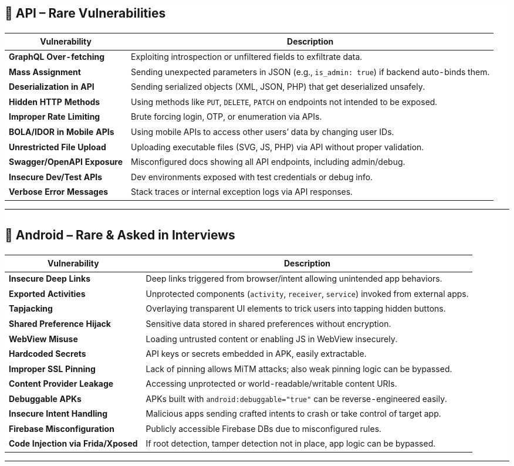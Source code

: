 
## 🔌 API – Rare Vulnerabilities

| Vulnerability                | Description                                                                                |
| ---------------------------- | ------------------------------------------------------------------------------------------ |
| **GraphQL Over-fetching**    | Exploiting introspection or unfiltered fields to exfiltrate data.                          |
| **Mass Assignment**          | Sending unexpected parameters in JSON (e.g., `is_admin: true`) if backend auto-binds them. |
| **Deserialization in API**   | Sending serialized objects (XML, JSON, PHP) that get deserialized unsafely.                |
| **Hidden HTTP Methods**      | Using methods like `PUT`, `DELETE`, `PATCH` on endpoints not intended to be exposed.       |
| **Improper Rate Limiting**   | Brute forcing login, OTP, or enumeration via APIs.                                         |
| **BOLA/IDOR in Mobile APIs** | Using mobile APIs to access other users’ data by changing user IDs.                        |
| **Unrestricted File Upload** | Uploading executable files (SVG, JS, PHP) via API without proper validation.               |
| **Swagger/OpenAPI Exposure** | Misconfigured docs showing all API endpoints, including admin/debug.                       |
| **Insecure Dev/Test APIs**   | Dev environments exposed with test credentials or debug info.                              |
| **Verbose Error Messages**   | Stack traces or internal exception logs via API responses.                                 |

---

## 📱 Android – Rare & Asked in Interviews

|Vulnerability|Description|
|---|---|
|**Insecure Deep Links**|Deep links triggered from browser/intent allowing unintended app behaviors.|
|**Exported Activities**|Unprotected components (`activity`, `receiver`, `service`) invoked from external apps.|
|**Tapjacking**|Overlaying transparent UI elements to trick users into tapping hidden buttons.|
|**Shared Preference Hijack**|Sensitive data stored in shared preferences without encryption.|
|**WebView Misuse**|Loading untrusted content or enabling JS in WebView insecurely.|
|**Hardcoded Secrets**|API keys or secrets embedded in APK, easily extractable.|
|**Improper SSL Pinning**|Lack of pinning allows MiTM attacks; also weak pinning logic can be bypassed.|
|**Content Provider Leakage**|Accessing unprotected or world-readable/writable content URIs.|
|**Debuggable APKs**|APKs built with `android:debuggable="true"` can be reverse-engineered easily.|
|**Insecure Intent Handling**|Malicious apps sending crafted intents to crash or take control of target app.|
|**Firebase Misconfiguration**|Publicly accessible Firebase DBs due to misconfigured rules.|
|**Code Injection via Frida/Xposed**|If root detection, tamper detection not in place, app logic can be bypassed.|

---
